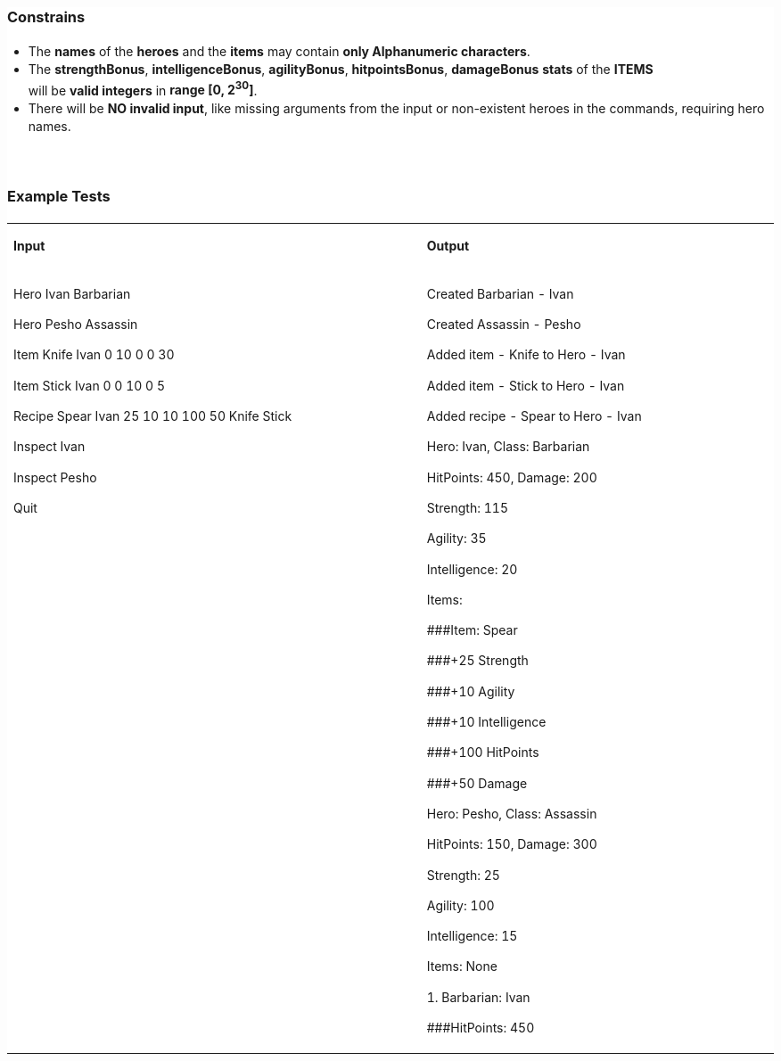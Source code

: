 </ul>
</li>
</ol>
<h3>Constrains</h3>
<ul>
<li>The <strong>names</strong> of the <strong>heroes</strong> and the <strong>items</strong> may contain <strong>only Alphanumeric characters</strong>.</li>
<li>The <strong>strengthBonus</strong>, <strong>intelligenceBonus</strong>, <strong>agilityBonus</strong>, <strong>hitpointsBonus</strong>, <strong>damageBonus</strong> <strong>stats</strong> of the <strong>ITEMS</strong><br /> will be <strong>valid integers</strong> in <strong>range [0, 2<sup>30</sup>]</strong>.</li>
<li>There will be <strong>NO invalid input</strong>, like missing arguments from the input or non-existent heroes in the commands, requiring hero names.</li>
</ul>
<p>&nbsp;</p>
<h3>Example Tests</h3>
<table width="1412">
<tbody>
<tr>
<td width="764">
<p><strong>Input</strong></p>
</td>
<td width="648">
<p><strong>Output</strong></p>
</td>
</tr>
<tr>
<td width="764">
<p>Hero Ivan Barbarian</p>
<p>Hero Pesho Assassin</p>
<p>Item Knife Ivan 0 10 0 0 30</p>
<p>Item Stick Ivan 0 0 10 0 5</p>
<p>Recipe Spear Ivan 25 10 10 100 50 Knife Stick</p>
<p>Inspect Ivan</p>
<p>Inspect Pesho</p>
<p>Quit</p>
<p>&nbsp;</p>
</td>
<td width="648">
<p>Created Barbarian - Ivan</p>
<p>Created Assassin - Pesho</p>
<p>Added item - Knife to Hero - Ivan</p>
<p>Added item - Stick to Hero - Ivan</p>
<p>Added recipe - Spear to Hero - Ivan</p>
<p>Hero: Ivan, Class: Barbarian</p>
<p>HitPoints: 450, Damage: 200</p>
<p>Strength: 115</p>
<p>Agility: 35</p>
<p>Intelligence: 20</p>
<p>Items:</p>
<p>###Item: Spear</p>
<p>###+25 Strength</p>
<p>###+10 Agility</p>
<p>###+10 Intelligence</p>
<p>###+100 HitPoints</p>
<p>###+50 Damage</p>
<p>Hero: Pesho, Class: Assassin</p>
<p>HitPoints: 150, Damage: 300</p>
<p>Strength: 25</p>
<p>Agility: 100</p>
<p>Intelligence: 15</p>
<p>Items: None</p>
<p>1. Barbarian: Ivan</p>
<p>###HitPoints: 450</p>